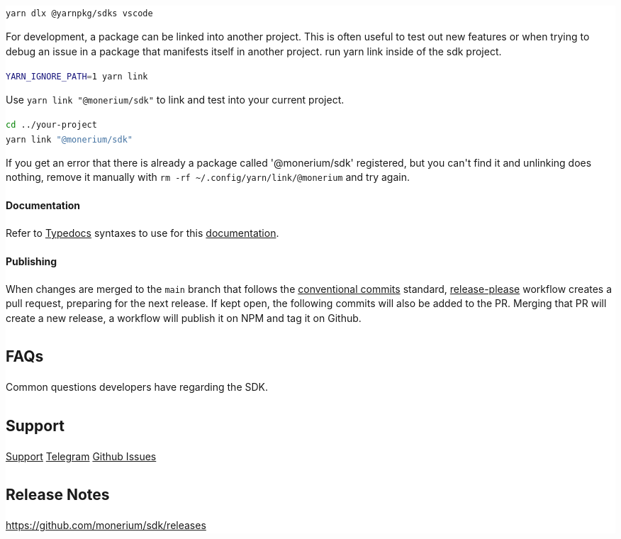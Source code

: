 ```sh
yarn dlx @yarnpkg/sdks vscode
```

For development, a package can be linked into another project. This is often useful to test out new features or when trying to debug an issue in a package that manifests itself in another project. run yarn link inside of the sdk project.

```sh
YARN_IGNORE_PATH=1 yarn link
```

Use `yarn link "@monerium/sdk"` to link and test into your current project.

```sh
cd ../your-project
yarn link "@monerium/sdk"
```

If you get an error that there is already a package called '@monerium/sdk' registered, but you can't find it and unlinking does nothing, remove it manually with `rm -rf ~/.config/yarn/link/@monerium` and try again.

#### Documentation

Refer to [Typedocs](https://typedoc.org/) syntaxes to use for this [documentation](https://monerium.github.io/sdk/).

#### Publishing

When changes are merged to the `main` branch that follows the [conventional commits](https://www.conventionalcommits.org/en/v1.0.0/) standard, [release-please](https://github.com/googleapis/release-please) workflow creates a pull request, preparing for the next release. If kept open, the following commits will also be added to the PR. Merging that PR will create a new release, a workflow will publish it on NPM and tag it on Github.

## FAQs

Common questions developers have regarding the SDK.

## Support

[Support](https://monerium.app/help)
[Telegram](https://t.me/+lGtM1gY9zWthNGE8)
[Github Issues](https://github.com/monerium/sdk/issues)

## Release Notes

https://github.com/monerium/sdk/releases
